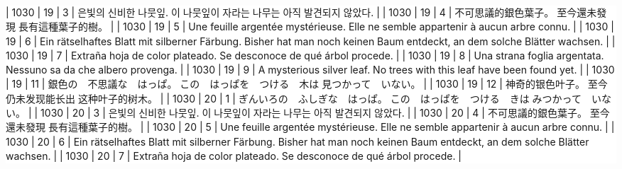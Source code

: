 | 1030    | 19               | 3           | 은빛의 신비한 나뭇잎.
이 나뭇잎이 자라는 나무는
아직 발견되지 않았다.                                                                                                                           |
| 1030    | 19               | 4           | 不可思議的銀色葉子。
至今還未發現
長有這種葉子的樹。                                                                                                                                        |
| 1030    | 19               | 5           | Une feuille argentée mystérieuse. Elle ne semble
appartenir à aucun arbre connu.                                                                                   |
| 1030    | 19               | 6           | Ein rätselhaftes Blatt mit silberner Färbung. Bisher hat
man noch keinen Baum entdeckt, an dem solche Blätter
wachsen.                                             |
| 1030    | 19               | 7           | Extraña hoja de color plateado. Se desconoce de qué
árbol procede.                                                                                                 |
| 1030    | 19               | 8           | Una strana foglia argentata. Nessuno sa da che albero
provenga.                                                                                                    |
| 1030    | 19               | 9           | A mysterious silver leaf. No trees with this leaf have
been found yet.                                                                                             |
| 1030    | 19               | 11          | 銀色の　不思議な　はっぱ。
この　はっぱを　つける　木は
見つかって　いない。                                                                                                                            |
| 1030    | 19               | 12          | 神奇的银色叶子。
至今仍未发现能长出
这种叶子的树木。                                                                                                                                        |
| 1030    | 20               | 1           | ぎんいろの　ふしぎな　はっぱ。
この　はっぱを　つける　きは
みつかって　いない。                                                                                                                          |
| 1030    | 20               | 3           | 은빛의 신비한 나뭇잎.
이 나뭇잎이 자라는 나무는
아직 발견되지 않았다.                                                                                                                           |
| 1030    | 20               | 4           | 不可思議的銀色葉子。
至今還未發現
長有這種葉子的樹。                                                                                                                                        |
| 1030    | 20               | 5           | Une feuille argentée mystérieuse. Elle ne semble
appartenir à aucun arbre connu.                                                                                   |
| 1030    | 20               | 6           | Ein rätselhaftes Blatt mit silberner Färbung. Bisher hat
man noch keinen Baum entdeckt, an dem solche Blätter
wachsen.                                             |
| 1030    | 20               | 7           | Extraña hoja de color plateado. Se desconoce de qué
árbol procede.                                                                                                 |